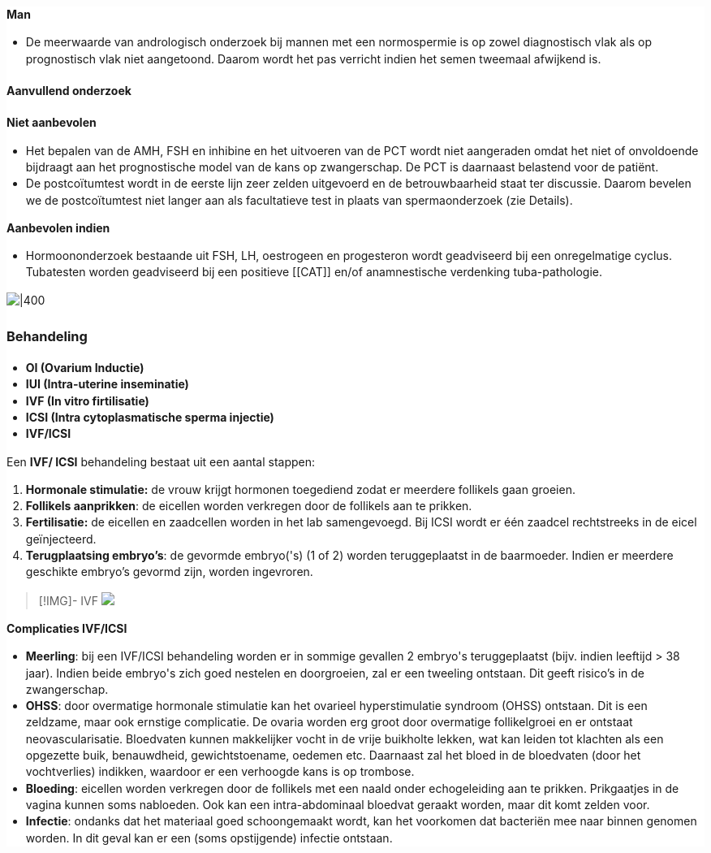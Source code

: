 **Man**
- De meerwaarde van andrologisch onderzoek bij mannen met een normospermie is op zowel diagnostisch vlak als op prognostisch vlak niet aangetoond. Daarom wordt het pas verricht indien het semen tweemaal afwijkend is.

#### Aanvullend onderzoek

**Niet aanbevolen**
- Het bepalen van de AMH, FSH en inhibine en het uitvoeren van de PCT wordt niet aangeraden omdat het niet of onvoldoende bijdraagt aan het prognostische model van de kans op zwangerschap. De PCT is daarnaast belastend voor de patiënt.
- De postcoïtumtest wordt in de eerste lijn zeer zelden uitgevoerd en de betrouwbaarheid staat ter discussie. Daarom bevelen we de postcoïtumtest niet langer aan als facultatieve test in plaats van spermaonderzoek (zie Details).

**Aanbevolen indien**
- Hormoononderzoek bestaande uit FSH, LH, oestrogeen en progesteron wordt geadviseerd bij een onregelmatige cyclus. Tubatesten worden geadviseerd bij een positieve [[CAT]] en/of anamnestische verdenking tuba-pathologie.

![|400](https://i.imgur.com/Td0gpQk.png)


### Behandeling

- **OI (Ovarium Inductie)**
- **IUI (Intra-uterine inseminatie)**
- **IVF (In vitro firtilisatie)**
- **ICSI (Intra cytoplasmatische sperma injectie)**
- **IVF/ICSI**

Een **IVF/ ICSI** behandeling bestaat uit een aantal stappen:
1. **Hormonale stimulatie:** de vrouw krijgt hormonen toegediend zodat er meerdere follikels gaan groeien.
2. **Follikels aanprikken**: de eicellen worden verkregen door de follikels aan te prikken.
3. **Fertilisatie:** de eicellen en zaadcellen worden in het lab samengevoegd. Bij ICSI wordt er één zaadcel rechtstreeks in de eicel geïnjecteerd.
4. **Terugplaatsing embryo’s**: de gevormde embryo('s) (1 of 2) worden teruggeplaatst in de baarmoeder. Indien er meerdere geschikte embryo’s gevormd zijn, worden ingevroren.


> [!IMG]- IVF
![](https://i.imgur.com/6OkySv3.png)



**Complicaties IVF/ICSI**

- **Meerling**: bij een IVF/ICSI behandeling worden er in sommige gevallen 2 embryo's teruggeplaatst (bijv. indien leeftijd > 38 jaar). Indien beide embryo's zich goed nestelen en doorgroeien, zal er een tweeling ontstaan. Dit geeft risico’s in de zwangerschap.
- **OHSS**: door overmatige hormonale stimulatie kan het ovarieel hyperstimulatie syndroom (OHSS) ontstaan. Dit is een zeldzame, maar ook ernstige complicatie. De ovaria worden erg groot door overmatige follikelgroei en er ontstaat neovascularisatie. Bloedvaten kunnen makkelijker vocht in de vrije buikholte lekken, wat kan leiden tot klachten als een opgezette buik, benauwdheid, gewichtstoename, oedemen etc. Daarnaast zal het bloed in de bloedvaten (door het vochtverlies) indikken, waardoor er een verhoogde kans is op trombose.
- **Bloeding**: eicellen worden verkregen door de follikels met een naald onder echogeleiding aan te prikken. Prikgaatjes in de vagina kunnen soms nabloeden. Ook kan een intra-abdominaal bloedvat geraakt worden, maar dit komt zelden voor.
- **Infectie**: ondanks dat het materiaal goed schoongemaakt wordt, kan het voorkomen dat bacteriën mee naar binnen genomen worden. In dit geval kan er een (soms opstijgende) infectie ontstaan.
